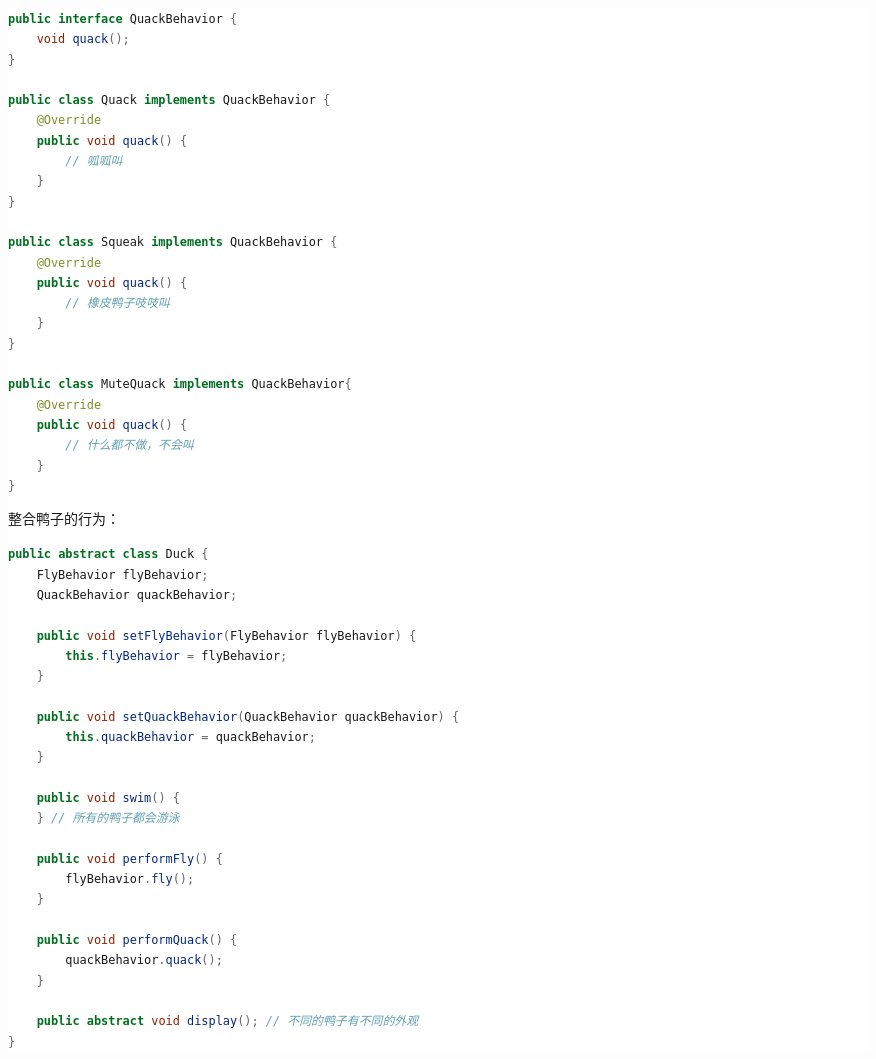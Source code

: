 ```java
public interface QuackBehavior {
    void quack();
}

public class Quack implements QuackBehavior {
    @Override
    public void quack() {
        // 呱呱叫
    }
}

public class Squeak implements QuackBehavior {
    @Override
    public void quack() {
        // 橡皮鸭子吱吱叫
    }
}

public class MuteQuack implements QuackBehavior{
    @Override
    public void quack() {
        // 什么都不做，不会叫
    }
}
```

整合鸭子的行为：

```java
public abstract class Duck {
    FlyBehavior flyBehavior;
    QuackBehavior quackBehavior;
    
    public void setFlyBehavior(FlyBehavior flyBehavior) {
        this.flyBehavior = flyBehavior;
    }
    
    public void setQuackBehavior(QuackBehavior quackBehavior) {
        this.quackBehavior = quackBehavior;
    }

    public void swim() {
    } // 所有的鸭子都会游泳

    public void performFly() {
        flyBehavior.fly();
    }

    public void performQuack() {
        quackBehavior.quack();
    }

    public abstract void display(); // 不同的鸭子有不同的外观
}
```

